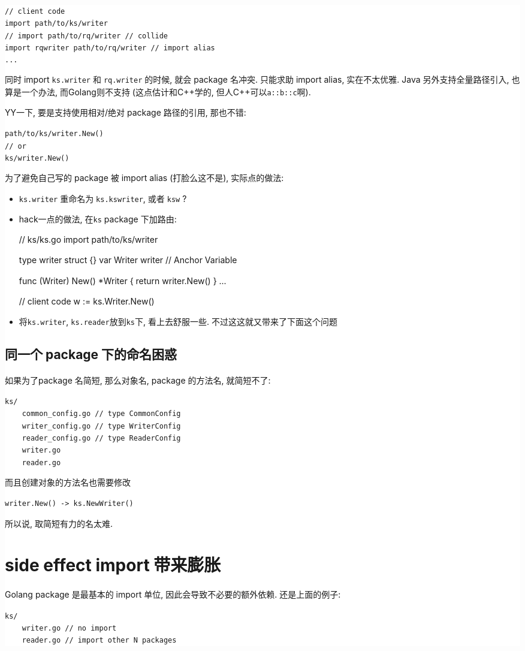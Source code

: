     // client code
    import path/to/ks/writer
    // import path/to/rq/writer // collide
    import rqwriter path/to/rq/writer // import alias
    ...

同时 import `ks.writer` 和 `rq.writer` 的时候, 就会 package 名冲突.
只能求助 import alias, 实在不太优雅.
Java 另外支持全量路径引入, 也算是一个办法, 而Golang则不支持 (这点估计和C++学的, 但人C++可以`a::b::c`啊).

YY一下, 要是支持使用相对/绝对 package 路径的引用, 那也不错:

    path/to/ks/writer.New()
    // or
    ks/writer.New()

为了避免自己写的 package 被 import alias (打脸么这不是), 实际点的做法:

- `ks.writer` 重命名为 `ks.kswriter`, 或者 `ksw` ?
- hack一点的做法, 在`ks` package 下加路由:

    // ks/ks.go
    import path/to/ks/writer

    type writer struct {}
    var Writer writer // Anchor Variable

    func (Writer) New() *Writer { return writer.New() }
    ...

    // client code
    w := ks.Writer.New()

- 将`ks.writer`, `ks.reader`放到`ks`下, 看上去舒服一些. 不过这这就又带来了下面这个问题

## 同一个 package 下的命名困惑

如果为了package 名简短, 那么对象名, package 的方法名, 就简短不了:

    ks/
        common_config.go // type CommonConfig
        writer_config.go // type WriterConfig
        reader_config.go // type ReaderConfig
        writer.go
        reader.go

而且创建对象的方法名也需要修改

    writer.New() -> ks.NewWriter()

所以说, 取简短有力的名太难.

# side effect import 带来膨胀

Golang package 是最基本的 import 单位, 因此会导致不必要的额外依赖. 还是上面的例子:

    ks/
        writer.go // no import
        reader.go // import other N packages
